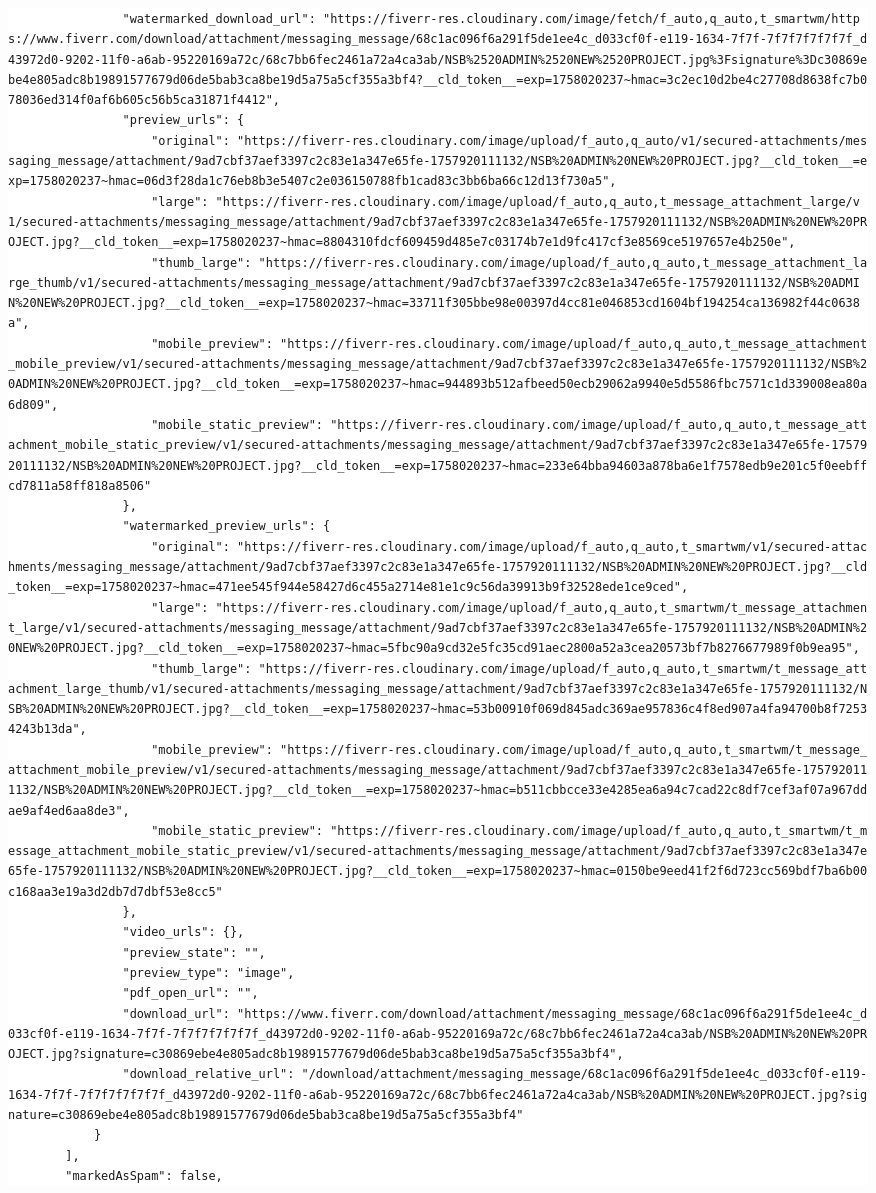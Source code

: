                     "watermarked_download_url": "https://fiverr-res.cloudinary.com/image/fetch/f_auto,q_auto,t_smartwm/https://www.fiverr.com/download/attachment/messaging_message/68c1ac096f6a291f5de1ee4c_d033cf0f-e119-1634-7f7f-7f7f7f7f7f7f_d43972d0-9202-11f0-a6ab-95220169a72c/68c7bb6fec2461a72a4ca3ab/NSB%2520ADMIN%2520NEW%2520PROJECT.jpg%3Fsignature%3Dc30869ebe4e805adc8b19891577679d06de5bab3ca8be19d5a75a5cf355a3bf4?__cld_token__=exp=1758020237~hmac=3c2ec10d2be4c27708d8638fc7b078036ed314f0af6b605c56b5ca31871f4412",
                    "preview_urls": {
                        "original": "https://fiverr-res.cloudinary.com/image/upload/f_auto,q_auto/v1/secured-attachments/messaging_message/attachment/9ad7cbf37aef3397c2c83e1a347e65fe-1757920111132/NSB%20ADMIN%20NEW%20PROJECT.jpg?__cld_token__=exp=1758020237~hmac=06d3f28da1c76eb8b3e5407c2e036150788fb1cad83c3bb6ba66c12d13f730a5",
                        "large": "https://fiverr-res.cloudinary.com/image/upload/f_auto,q_auto,t_message_attachment_large/v1/secured-attachments/messaging_message/attachment/9ad7cbf37aef3397c2c83e1a347e65fe-1757920111132/NSB%20ADMIN%20NEW%20PROJECT.jpg?__cld_token__=exp=1758020237~hmac=8804310fdcf609459d485e7c03174b7e1d9fc417cf3e8569ce5197657e4b250e",
                        "thumb_large": "https://fiverr-res.cloudinary.com/image/upload/f_auto,q_auto,t_message_attachment_large_thumb/v1/secured-attachments/messaging_message/attachment/9ad7cbf37aef3397c2c83e1a347e65fe-1757920111132/NSB%20ADMIN%20NEW%20PROJECT.jpg?__cld_token__=exp=1758020237~hmac=33711f305bbe98e00397d4cc81e046853cd1604bf194254ca136982f44c0638a",
                        "mobile_preview": "https://fiverr-res.cloudinary.com/image/upload/f_auto,q_auto,t_message_attachment_mobile_preview/v1/secured-attachments/messaging_message/attachment/9ad7cbf37aef3397c2c83e1a347e65fe-1757920111132/NSB%20ADMIN%20NEW%20PROJECT.jpg?__cld_token__=exp=1758020237~hmac=944893b512afbeed50ecb29062a9940e5d5586fbc7571c1d339008ea80a6d809",
                        "mobile_static_preview": "https://fiverr-res.cloudinary.com/image/upload/f_auto,q_auto,t_message_attachment_mobile_static_preview/v1/secured-attachments/messaging_message/attachment/9ad7cbf37aef3397c2c83e1a347e65fe-1757920111132/NSB%20ADMIN%20NEW%20PROJECT.jpg?__cld_token__=exp=1758020237~hmac=233e64bba94603a878ba6e1f7578edb9e201c5f0eebffcd7811a58ff818a8506"
                    },
                    "watermarked_preview_urls": {
                        "original": "https://fiverr-res.cloudinary.com/image/upload/f_auto,q_auto,t_smartwm/v1/secured-attachments/messaging_message/attachment/9ad7cbf37aef3397c2c83e1a347e65fe-1757920111132/NSB%20ADMIN%20NEW%20PROJECT.jpg?__cld_token__=exp=1758020237~hmac=471ee545f944e58427d6c455a2714e81e1c9c56da39913b9f32528ede1ce9ced",
                        "large": "https://fiverr-res.cloudinary.com/image/upload/f_auto,q_auto,t_smartwm/t_message_attachment_large/v1/secured-attachments/messaging_message/attachment/9ad7cbf37aef3397c2c83e1a347e65fe-1757920111132/NSB%20ADMIN%20NEW%20PROJECT.jpg?__cld_token__=exp=1758020237~hmac=5fbc90a9cd32e5fc35cd91aec2800a52a3cea20573bf7b8276677989f0b9ea95",
                        "thumb_large": "https://fiverr-res.cloudinary.com/image/upload/f_auto,q_auto,t_smartwm/t_message_attachment_large_thumb/v1/secured-attachments/messaging_message/attachment/9ad7cbf37aef3397c2c83e1a347e65fe-1757920111132/NSB%20ADMIN%20NEW%20PROJECT.jpg?__cld_token__=exp=1758020237~hmac=53b00910f069d845adc369ae957836c4f8ed907a4fa94700b8f72534243b13da",
                        "mobile_preview": "https://fiverr-res.cloudinary.com/image/upload/f_auto,q_auto,t_smartwm/t_message_attachment_mobile_preview/v1/secured-attachments/messaging_message/attachment/9ad7cbf37aef3397c2c83e1a347e65fe-1757920111132/NSB%20ADMIN%20NEW%20PROJECT.jpg?__cld_token__=exp=1758020237~hmac=b511cbbcce33e4285ea6a94c7cad22c8df7cef3af07a967ddae9af4ed6aa8de3",
                        "mobile_static_preview": "https://fiverr-res.cloudinary.com/image/upload/f_auto,q_auto,t_smartwm/t_message_attachment_mobile_static_preview/v1/secured-attachments/messaging_message/attachment/9ad7cbf37aef3397c2c83e1a347e65fe-1757920111132/NSB%20ADMIN%20NEW%20PROJECT.jpg?__cld_token__=exp=1758020237~hmac=0150be9eed41f2f6d723cc569bdf7ba6b00c168aa3e19a3d2db7d7dbf53e8cc5"
                    },
                    "video_urls": {},
                    "preview_state": "",
                    "preview_type": "image",
                    "pdf_open_url": "",
                    "download_url": "https://www.fiverr.com/download/attachment/messaging_message/68c1ac096f6a291f5de1ee4c_d033cf0f-e119-1634-7f7f-7f7f7f7f7f7f_d43972d0-9202-11f0-a6ab-95220169a72c/68c7bb6fec2461a72a4ca3ab/NSB%20ADMIN%20NEW%20PROJECT.jpg?signature=c30869ebe4e805adc8b19891577679d06de5bab3ca8be19d5a75a5cf355a3bf4",
                    "download_relative_url": "/download/attachment/messaging_message/68c1ac096f6a291f5de1ee4c_d033cf0f-e119-1634-7f7f-7f7f7f7f7f7f_d43972d0-9202-11f0-a6ab-95220169a72c/68c7bb6fec2461a72a4ca3ab/NSB%20ADMIN%20NEW%20PROJECT.jpg?signature=c30869ebe4e805adc8b19891577679d06de5bab3ca8be19d5a75a5cf355a3bf4"
                }
            ],
            "markedAsSpam": false,